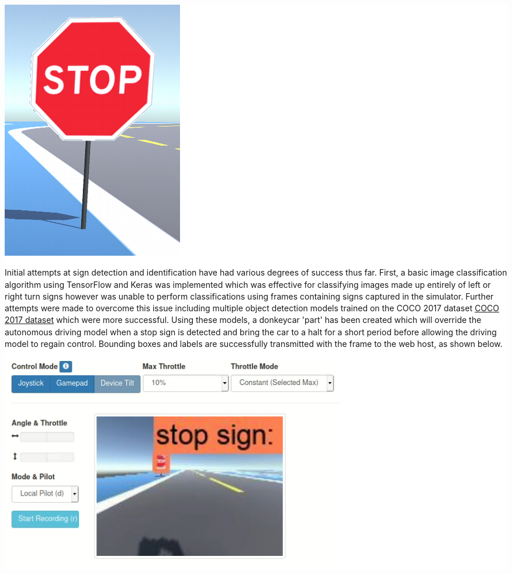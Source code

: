 ![Stop Sign Track 1](../images/stop_sign_track1.png)

Initial attempts at sign detection and identification have had various degrees of success thus far. First, a basic image classification algorithm using TensorFlow and Keras was implemented which was effective for classifying images made up entirely of left or right turn signs however was unable to perform classifications using frames containing signs captured in the simulator. Further attempts were made to overcome this issue including multiple object detection models trained on the COCO 2017 dataset [COCO 2017 dataset](https://bitbucket.org/jarodreynolds/comp3888_t15a_group4/wiki/Datasets) which were more successful. Using these models, a donkeycar 'part' has been created which will override the autonomous driving model when a stop sign is detected and bring the car to a halt for a short period before allowing the driving model to regain control. Bounding boxes and labels are successfully transmitted with the frame to the web host, as shown below.

![Stop Sign Bounding Box](../images/stop_sign_bounding_box.png)
